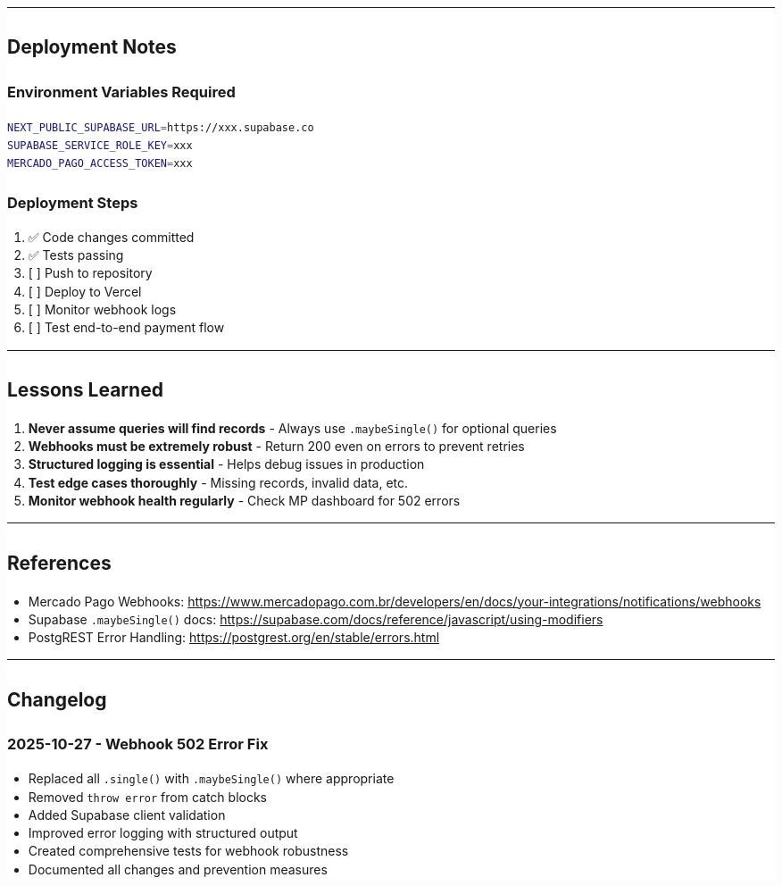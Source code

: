 
---

## Deployment Notes

### Environment Variables Required
```bash
NEXT_PUBLIC_SUPABASE_URL=https://xxx.supabase.co
SUPABASE_SERVICE_ROLE_KEY=xxx
MERCADO_PAGO_ACCESS_TOKEN=xxx
```

### Deployment Steps
1. ✅ Code changes committed
2. ✅ Tests passing
3. [ ] Push to repository
4. [ ] Deploy to Vercel
5. [ ] Monitor webhook logs
6. [ ] Test end-to-end payment flow

---

## Lessons Learned

1. **Never assume queries will find records** - Always use `.maybeSingle()` for optional queries
2. **Webhooks must be extremely robust** - Return 200 even on errors to prevent retries
3. **Structured logging is essential** - Helps debug issues in production
4. **Test edge cases thoroughly** - Missing records, invalid data, etc.
5. **Monitor webhook health regularly** - Check MP dashboard for 502 errors

---

## References

- Mercado Pago Webhooks: https://www.mercadopago.com.br/developers/en/docs/your-integrations/notifications/webhooks
- Supabase `.maybeSingle()` docs: https://supabase.com/docs/reference/javascript/using-modifiers
- PostgREST Error Handling: https://postgrest.org/en/stable/errors.html

---

## Changelog

### 2025-10-27 - Webhook 502 Error Fix
- Replaced all `.single()` with `.maybeSingle()` where appropriate
- Removed `throw error` from catch blocks
- Added Supabase client validation
- Improved error logging with structured output
- Created comprehensive tests for webhook robustness
- Documented all changes and prevention measures

